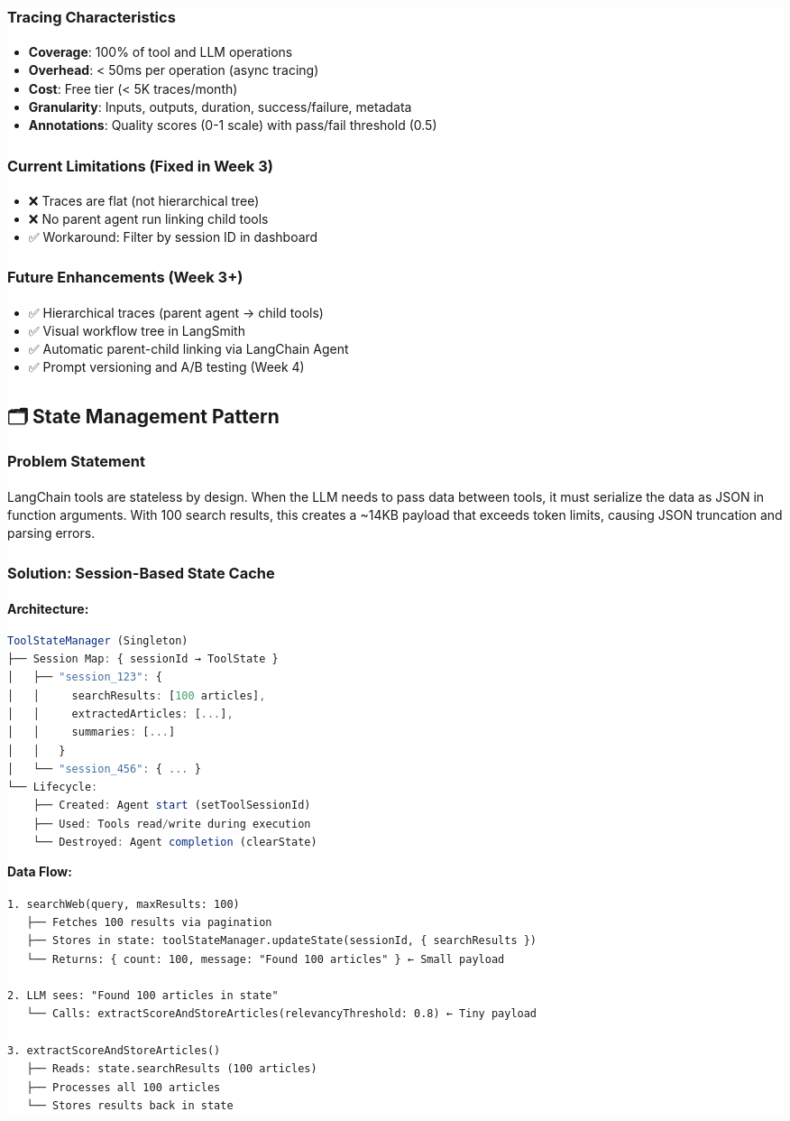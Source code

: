 ### Tracing Characteristics
- **Coverage**: 100% of tool and LLM operations
- **Overhead**: < 50ms per operation (async tracing)
- **Cost**: Free tier (< 5K traces/month)
- **Granularity**: Inputs, outputs, duration, success/failure, metadata
- **Annotations**: Quality scores (0-1 scale) with pass/fail threshold (0.5)

### Current Limitations (Fixed in Week 3)
- ❌ Traces are flat (not hierarchical tree)
- ❌ No parent agent run linking child tools
- ✅ Workaround: Filter by session ID in dashboard

### Future Enhancements (Week 3+)
- ✅ Hierarchical traces (parent agent → child tools)
- ✅ Visual workflow tree in LangSmith
- ✅ Automatic parent-child linking via LangChain Agent
- ✅ Prompt versioning and A/B testing (Week 4)

## 🗂️ State Management Pattern

### Problem Statement
LangChain tools are stateless by design. When the LLM needs to pass data between tools, it must serialize the data as JSON in function arguments. With 100 search results, this creates a ~14KB payload that exceeds token limits, causing JSON truncation and parsing errors.

### Solution: Session-Based State Cache

**Architecture:**
```typescript
ToolStateManager (Singleton)
├── Session Map: { sessionId → ToolState }
│   ├── "session_123": {
│   │     searchResults: [100 articles],
│   │     extractedArticles: [...],
│   │     summaries: [...]
│   │   }
│   └── "session_456": { ... }
└── Lifecycle: 
    ├── Created: Agent start (setToolSessionId)
    ├── Used: Tools read/write during execution
    └── Destroyed: Agent completion (clearState)
```

**Data Flow:**
```
1. searchWeb(query, maxResults: 100)
   ├── Fetches 100 results via pagination
   ├── Stores in state: toolStateManager.updateState(sessionId, { searchResults })
   └── Returns: { count: 100, message: "Found 100 articles" } ← Small payload

2. LLM sees: "Found 100 articles in state"
   └── Calls: extractScoreAndStoreArticles(relevancyThreshold: 0.8) ← Tiny payload

3. extractScoreAndStoreArticles()
   ├── Reads: state.searchResults (100 articles)
   ├── Processes all 100 articles
   └── Stores results back in state
```
